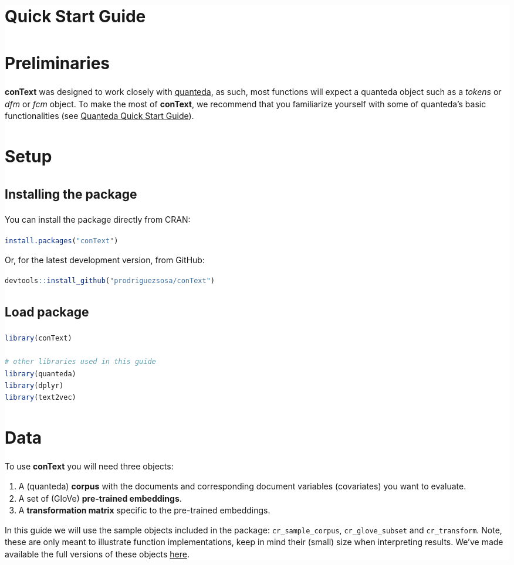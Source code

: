 Quick Start Guide
================

# Preliminaries

**conText** was designed to work closely with
[quanteda](https://quanteda.io), as such, most functions will expect a
quanteda object such as a *tokens* or *dfm* or *fcm* object. To make the
most of **conText**, we recommend that you familiarize yourself with
some of quanteda’s basic functionalities (see [Quanteda Quick Start
Guide](https://quanteda.io/articles/quickstart.html)).

# Setup

## Installing the package

You can install the package directly from CRAN:

``` r
install.packages("conText")
```

Or, for the latest development version, from GitHub:

``` r
devtools::install_github("prodriguezsosa/conText")
```

## Load package

``` r
library(conText)

# other libraries used in this guide
library(quanteda)
library(dplyr)
library(text2vec)
```

# Data

To use **conText** you will need three objects:

1.  A (quanteda) **corpus** with the documents and corresponding
    document variables (covariates) you want to evaluate.
2.  A set of (GloVe) **pre-trained embeddings**.
3.  A **transformation matrix** specific to the pre-trained embeddings.

In this guide we will use the sample objects included in the package:
`cr_sample_corpus`, `cr_glove_subset` and `cr_transform`. Note, these
are only meant to illustrate function implementations, keep in mind
their (small) size when interpreting results. We’ve made available the
full versions of these objects
[here](https://www.dropbox.com/sh/6dfr3i6no6nzvm0/AADqk6HFTvZJGNyu3FuO62kGa?dl=0).
